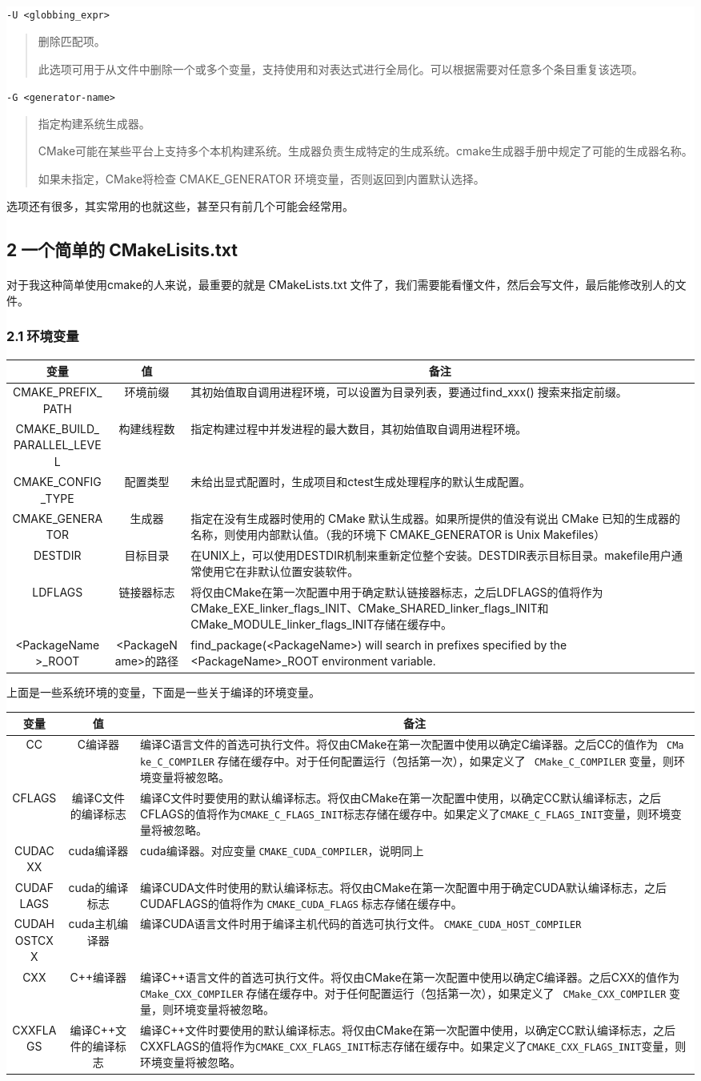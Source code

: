 

`-U <globbing_expr>`

> 删除匹配项。
>
> 此选项可用于从文件中删除一个或多个变量，支持使用和对表达式进行全局化。可以根据需要对任意多个条目重复该选项。



`-G <generator-name>`

> 指定构建系统生成器。
>
> CMake可能在某些平台上支持多个本机构建系统。生成器负责生成特定的生成系统。cmake生成器手册中规定了可能的生成器名称。
>
> 如果未指定，CMake将检查 CMAKE_GENERATOR 环境变量，否则返回到内置默认选择。



选项还有很多，其实常用的也就这些，甚至只有前几个可能会经常用。





## 2 一个简单的 CMakeLisits.txt



对于我这种简单使用cmake的人来说，最重要的就是 CMakeLists.txt 文件了，我们需要能看懂文件，然后会写文件，最后能修改别人的文件。



### 2.1 环境变量



|            变量            |          值           | 备注                                                         |
| :------------------------: | :-------------------: | ------------------------------------------------------------ |
|     CMAKE_PREFIX_PATH      |       环境前缀        | 其初始值取自调用进程环境，可以设置为目录列表，要通过find_xxx() 搜索来指定前缀。 |
| CMAKE_BUILD_PARALLEL_LEVEL |      构建线程数       | 指定构建过程中并发进程的最大数目，其初始值取自调用进程环境。 |
|     CMAKE_CONFIG_TYPE      |       配置类型        | 未给出显式配置时，生成项目和ctest生成处理程序的默认生成配置。 |
|      CMAKE_GENERATOR       |        生成器         | 指定在没有生成器时使用的 CMake 默认生成器。如果所提供的值没有说出 CMake 已知的生成器的名称，则使用内部默认值。（我的环境下 CMAKE_GENERATOR is Unix Makefiles） |
|          DESTDIR           |       目标目录        | 在UNIX上，可以使用DESTDIR机制来重新定位整个安装。DESTDIR表示目标目录。makefile用户通常使用它在非默认位置安装软件。 |
|          LDFLAGS           |      链接器标志       | 将仅由CMake在第一次配置中用于确定默认链接器标志，之后LDFLAGS的值将作为CMake_EXE_linker_flags_INIT、CMake_SHARED_linker_flags_INIT和CMake_MODULE_linker_flags_INIT存储在缓存中。 |
|    \<PackageName\>_ROOT    | \<PackageName\>的路径 | find_package(\<PackageName\>) will search in prefixes specified by the \<PackageName\>_ROOT environment variable. |



上面是一些系统环境的变量，下面是一些关于编译的环境变量。

|    变量     |          值           | 备注                                                         |
| :---------: | :-------------------: | ------------------------------------------------------------ |
|     CC      |        C编译器        | 编译C语言文件的首选可执行文件。将仅由CMake在第一次配置中使用以确定C编译器。之后CC的值作为 ` CMake_C_COMPILER` 存储在缓存中。对于任何配置运行（包括第一次），如果定义了 ` CMake_C_COMPILER` 变量，则环境变量将被忽略。 |
|   CFLAGS    |  编译C文件的编译标志  | 编译C文件时要使用的默认编译标志。将仅由CMake在第一次配置中使用，以确定CC默认编译标志，之后CFLAGS的值将作为`CMAKE_C_FLAGS_INIT`标志存储在缓存中。如果定义了`CMAKE_C_FLAGS_INIT`变量，则环境变量将被忽略。 |
|   CUDACXX   |      cuda编译器       | cuda编译器。对应变量 `CMAKE_CUDA_COMPILER`，说明同上         |
|  CUDAFLAGS  |    cuda的编译标志     | 编译CUDA文件时使用的默认编译标志。将仅由CMake在第一次配置中用于确定CUDA默认编译标志，之后CUDAFLAGS的值将作为 `CMAKE_CUDA_FLAGS` 标志存储在缓存中。 |
| CUDAHOSTCXX |    cuda主机编译器     | 编译CUDA语言文件时用于编译主机代码的首选可执行文件。 `CMAKE_CUDA_HOST_COMPILER` |
|     CXX     |       C++编译器       | 编译C++语言文件的首选可执行文件。将仅由CMake在第一次配置中使用以确定C编译器。之后CXX的值作为 ` CMake_CXX_COMPILER` 存储在缓存中。对于任何配置运行（包括第一次），如果定义了 ` CMake_CXX_COMPILER` 变量，则环境变量将被忽略。 |
|  CXXFLAGS   | 编译C++文件的编译标志 | 编译C++文件时要使用的默认编译标志。将仅由CMake在第一次配置中使用，以确定CC默认编译标志，之后CXXFLAGS的值将作为`CMAKE_CXX_FLAGS_INIT`标志存储在缓存中。如果定义了`CMAKE_CXX_FLAGS_INIT`变量，则环境变量将被忽略。 |
